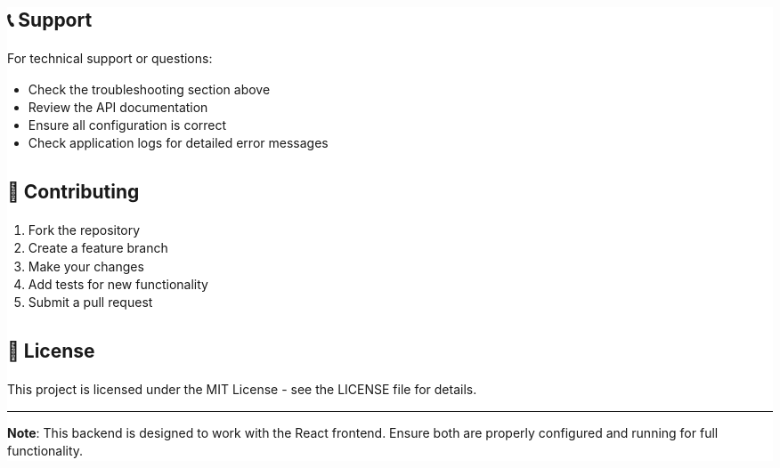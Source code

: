 ## 📞 Support

For technical support or questions:
- Check the troubleshooting section above
- Review the API documentation
- Ensure all configuration is correct
- Check application logs for detailed error messages

## 🤝 Contributing

1. Fork the repository
2. Create a feature branch
3. Make your changes
4. Add tests for new functionality
5. Submit a pull request

## 📄 License

This project is licensed under the MIT License - see the LICENSE file for details.

---

**Note**: This backend is designed to work with the React frontend. Ensure both are properly configured and running for full functionality.
